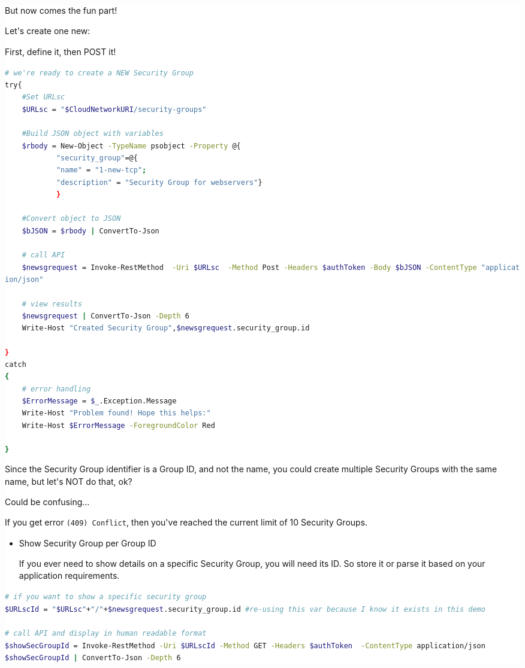 But now comes the fun part!

Let's create one new:

First, define it, then POST it!

```sh
# we're ready to create a NEW Security Group
try{
    #Set URLsc
    $URLsc = "$CloudNetworkURI/security-groups"

    #Build JSON object with variables
    $rbody = New-Object -TypeName psobject -Property @{
            "security_group"=@{
            "name" = "1-new-tcp";
            "description" = "Security Group for webservers"}
            }

    #Convert object to JSON
    $bJSON = $rbody | ConvertTo-Json

    # call API
    $newsgrequest = Invoke-RestMethod  -Uri $URLsc  -Method Post -Headers $authToken -Body $bJSON -ContentType "application/json"

    # view results
    $newsgrequest | ConvertTo-Json -Depth 6
    Write-Host "Created Security Group",$newsgrequest.security_group.id

}
catch
{
    # error handling
    $ErrorMessage = $_.Exception.Message
    Write-Host "Problem found! Hope this helps:"
    Write-Host $ErrorMessage -ForegroundColor Red

}
```

Since the Security Group identifier is a Group ID, and not the name, you could create multiple Security Groups with the same name, but let's NOT do that, ok?

Could be confusing...

If you get error `(409) Conflict`, then you've reached the current limit of 10 Security Groups.

 * Show Security Group per Group ID

   If you ever need to show details on a specific Security Group, you will need its ID.
   So store it or parse it based on your application requirements.

```sh
# if you want to show a specific security group
$URLscId = "$URLsc"+"/"+$newsgrequest.security_group.id #re-using this var because I know it exists in this demo

# call API and display in human readable format
$showSecGroupId = Invoke-RestMethod -Uri $URLscId -Method GET -Headers $authToken  -ContentType application/json
$showSecGroupId | ConvertTo-Json -Depth 6
```
